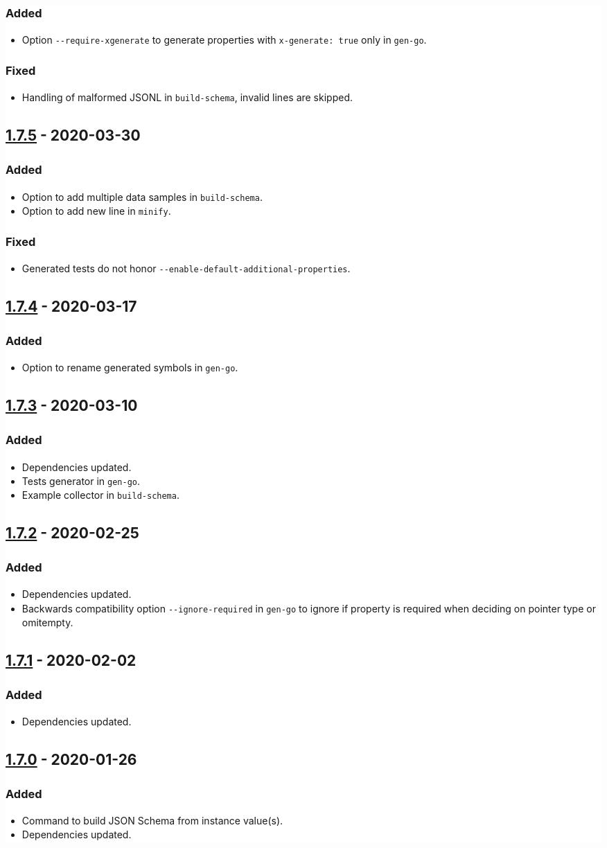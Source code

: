 ### Added
- Option `--require-xgenerate` to generate properties with `x-generate: true` only in `gen-go`.

### Fixed
- Handling of malformed JSONL in `build-schema`, invalid lines are skipped.

## [1.7.5] - 2020-03-30

### Added
- Option to add multiple data samples in `build-schema`.
- Option to add new line in `minify`.

### Fixed
- Generated tests do not honor `--enable-default-additional-properties`.

## [1.7.4] - 2020-03-17

### Added
- Option to rename generated symbols in `gen-go`.

## [1.7.3] - 2020-03-10

### Added
- Dependencies updated.
- Tests generator in `gen-go`.
- Example collector in `build-schema`.

## [1.7.2] - 2020-02-25

### Added
- Dependencies updated.
- Backwards compatibility option `--ignore-required` in `gen-go` to ignore if property is required when deciding on pointer type or omitempty.

## [1.7.1] - 2020-02-02

### Added
- Dependencies updated.

## [1.7.0] - 2020-01-26

### Added
- Command to build JSON Schema from instance value(s).
- Dependencies updated.


[1.11.1]: https://github.com/swaggest/json-cli/compare/v1.10.1...v1.11.1
[1.11.0]: https://github.com/swaggest/json-cli/compare/v1.10.0...v1.11.0
[1.10.0]: https://github.com/swaggest/json-cli/compare/v1.9.1...v1.10.0
[1.9.1]: https://github.com/swaggest/json-cli/compare/v1.9.0...v1.9.1
[1.9.0]: https://github.com/swaggest/json-cli/compare/v1.8.8...v1.9.0
[1.8.8]: https://github.com/swaggest/json-cli/compare/v1.8.7...v1.8.8
[1.8.7]: https://github.com/swaggest/json-cli/compare/v1.8.6...v1.8.7
[1.8.6]: https://github.com/swaggest/json-cli/compare/v1.8.5...v1.8.6
[1.8.5]: https://github.com/swaggest/json-cli/compare/v1.8.4...v1.8.5
[1.8.4]: https://github.com/swaggest/json-cli/compare/v1.8.3...v1.8.4
[1.8.3]: https://github.com/swaggest/json-cli/compare/v1.8.2...v1.8.3
[1.8.2]: https://github.com/swaggest/json-cli/compare/v1.8.1...v1.8.2
[1.8.1]: https://github.com/swaggest/json-cli/compare/v1.8.0...v1.8.1
[1.8.0]: https://github.com/swaggest/json-cli/compare/v1.7.13...v1.8.0
[1.7.13]: https://github.com/swaggest/json-cli/compare/v1.7.12...v1.7.13
[1.7.12]: https://github.com/swaggest/json-cli/compare/v1.7.11...v1.7.12
[1.7.11]: https://github.com/swaggest/json-cli/compare/v1.7.10...v1.7.11
[1.7.10]: https://github.com/swaggest/json-cli/compare/v1.7.9...v1.7.10
[1.7.9]: https://github.com/swaggest/json-cli/compare/v1.7.8...v1.7.9
[1.7.8]: https://github.com/swaggest/json-cli/compare/v1.7.7...v1.7.8
[1.7.7]: https://github.com/swaggest/json-cli/compare/v1.7.6...v1.7.7
[1.7.6]: https://github.com/swaggest/json-cli/compare/v1.7.5...v1.7.6
[1.7.5]: https://github.com/swaggest/json-cli/compare/v1.7.4...v1.7.5
[1.7.4]: https://github.com/swaggest/json-cli/compare/v1.7.3...v1.7.4
[1.7.3]: https://github.com/swaggest/json-cli/compare/v1.7.2...v1.7.3
[1.7.2]: https://github.com/swaggest/json-cli/compare/v1.7.1...v1.7.2
[1.7.1]: https://github.com/swaggest/json-cli/compare/v1.7.0...v1.7.1
[1.7.0]: https://github.com/swaggest/json-cli/compare/v1.6.8...v1.7.0
[1.6.8]: https://github.com/swaggest/json-cli/compare/v1.6.7...v1.6.8
[1.6.7]: https://github.com/swaggest/json-cli/compare/v1.6.6...v1.6.7
[1.6.6]: https://github.com/swaggest/json-cli/compare/v1.6.5...v1.6.6
[1.6.5]: https://github.com/swaggest/json-cli/compare/v1.6.4...v1.6.5
[1.6.4]: https://github.com/swaggest/json-cli/compare/v1.6.3...v1.6.4
[1.6.3]: https://github.com/swaggest/json-cli/compare/v1.6.2...v1.6.3
[1.6.2]: https://github.com/swaggest/json-cli/compare/v1.6.1...v1.6.2